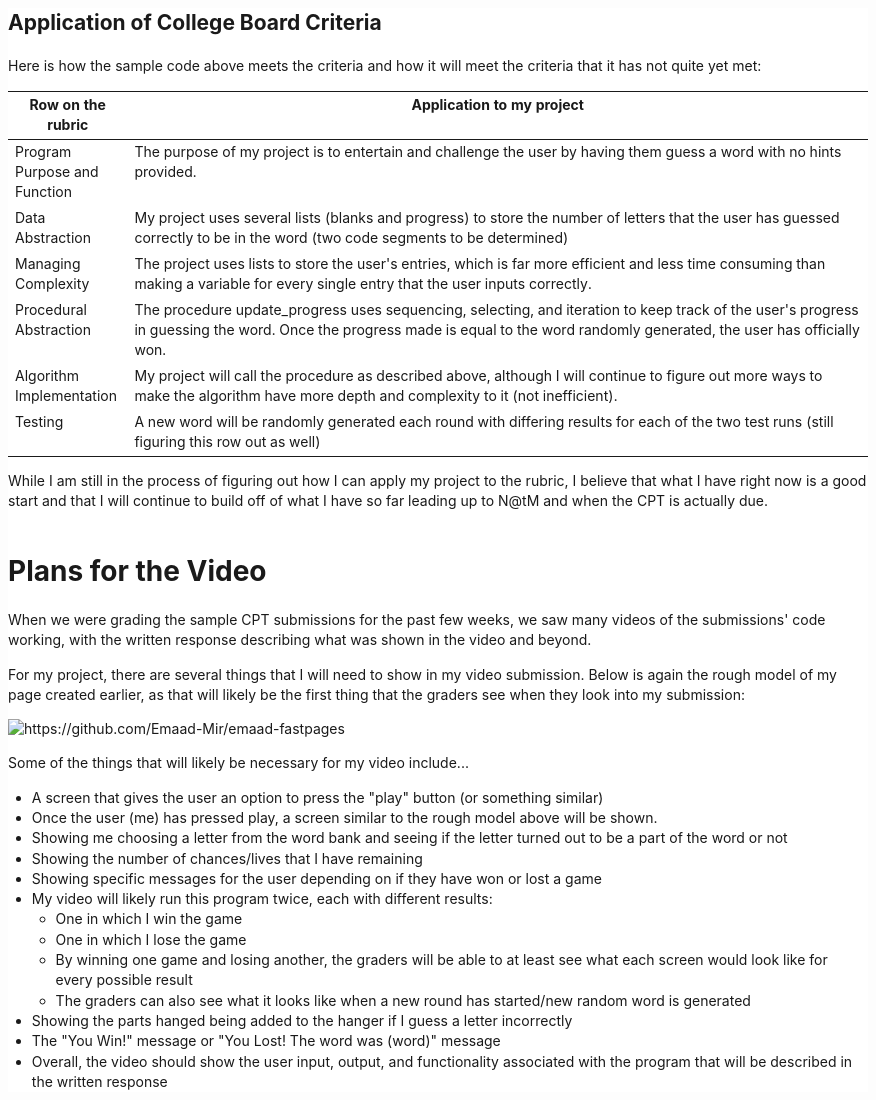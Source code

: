 
## Application of College Board Criteria

Here is how the sample code above meets the criteria and how it will meet the criteria that it has not quite yet met:

|Row on the rubric|Application to my project|
|-----------|-----------|
|Program Purpose and Function|The purpose of my project is to entertain and challenge the user by having them guess a word with no hints provided. |
|Data Abstraction|My project uses several lists (blanks and progress) to store the number of letters that the user has guessed correctly to be in the word (two code segments to be determined)|
|Managing Complexity|The project uses lists to store the user's entries, which is far more efficient and less time consuming than making a variable for every single entry that the user inputs correctly.|
|Procedural Abstraction|The procedure update_progress uses sequencing, selecting, and iteration to keep track of the user's progress in guessing the word. Once the progress made is equal to the word randomly generated, the user has officially won.|
|Algorithm Implementation|My project will call the procedure as described above, although I will continue to figure out more ways to make the algorithm have more depth and complexity to it (not inefficient).|
|Testing|A new word will be randomly generated each round with differing results for each of the two test runs (still figuring this row out as well)|

While I am still in the process of figuring out how I can apply my project to the rubric, I believe that what I have right now is a good start and that I will continue to build off of what I have so far leading up to N@tM and when the CPT is actually due.


# Plans for the Video

When we were grading the sample CPT submissions for the past few weeks, we saw many videos of the submissions' code working, with the written response describing what was shown in the video and beyond. 

For my project, there are several things that I will need to show in my video submission. Below is again the rough model of my page created earlier, as that will likely be the first thing that the graders see when they look into my submission:

![]({{site.baseurl}}/images/wireframe.png "https://github.com/Emaad-Mir/emaad-fastpages")

Some of the things that will likely be necessary for my video include...
- A screen that gives the user an option to press the "play" button (or something similar)
- Once the user (me) has pressed play, a screen similar to the rough model above will be shown.
- Showing me choosing a letter from the word bank and seeing if the letter turned out to be a part of the word or not
- Showing the number of chances/lives that I have remaining
- Showing specific messages for the user depending on if they have won or lost a game
- My video will likely run this program twice, each with different results:
    - One in which I win the game
    - One in which I lose the game
    - By winning one game and losing another, the graders will be able to at least see what each screen would look like for every possible result
    - The graders can also see what it looks like when a new round has started/new random word is generated
- Showing the parts hanged being added to the hanger if I guess a letter incorrectly
- The "You Win!" message or "You Lost! The word was (word)" message
- Overall, the video should show the user input, output, and functionality associated with the program that will be described in the written response
